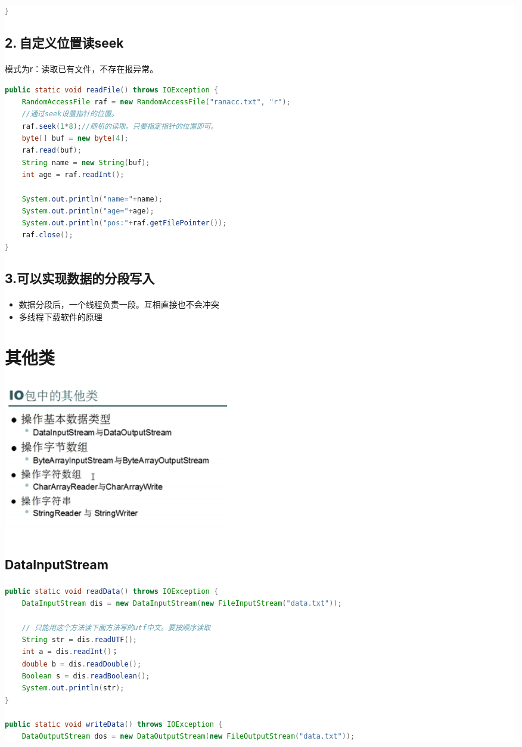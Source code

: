 ```java
}
```

## 2. 自定义位置读seek

模式为r：读取已有文件，不存在报异常。

```java
public static void readFile() throws IOException {
	RandomAccessFile raf = new RandomAccessFile("ranacc.txt", "r");
	//通过seek设置指针的位置。
    raf.seek(1*8);//随机的读取。只要指定指针的位置即可。 
	byte[] buf = new byte[4];
    raf.read(buf);
	String name = new String(buf);
	int age = raf.readInt();
    
	System.out.println("name="+name);
    System.out.println("age="+age);
	System.out.println("pos:"+raf.getFilePointer());
	raf.close();
}
```

## 3.可以实现数据的分段写入

- 数据分段后，一个线程负责一段。互相直接也不会冲突
- 多线程下载软件的原理

# 其他类

![1533729199541](./assets/1533729199541.png)

## DataInputStream

```java
public static void readData() throws IOException {
    DataInputStream dis = new DataInputStream(new FileInputStream("data.txt"));
    
    // 只能用这个方法读下面方法写的utf中文。要按顺序读取
    String str = dis.readUTF();
    int a = dis.readInt()；
    double b = dis.readDouble();
    Boolean s = dis.readBoolean();
    System.out.println(str);
}

public static void writeData() throws IOException {
    DataOutputStream dos = new DataOutputStream(new FileOutputStream("data.txt"));
```